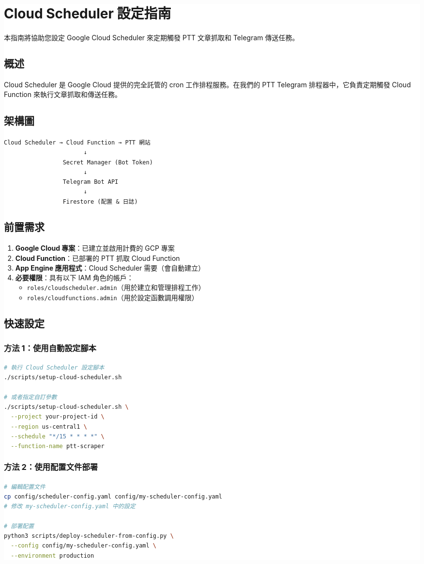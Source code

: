 # Cloud Scheduler 設定指南

本指南將協助您設定 Google Cloud Scheduler 來定期觸發 PTT 文章抓取和 Telegram 傳送任務。

## 概述

Cloud Scheduler 是 Google Cloud 提供的完全託管的 cron 工作排程服務。在我們的 PTT Telegram 排程器中，它負責定期觸發 Cloud Function 來執行文章抓取和傳送任務。

## 架構圖

```
Cloud Scheduler → Cloud Function → PTT 網站
                       ↓
                 Secret Manager (Bot Token)
                       ↓
                 Telegram Bot API
                       ↓
                 Firestore (配置 & 日誌)
```

## 前置需求

1. **Google Cloud 專案**：已建立並啟用計費的 GCP 專案
2. **Cloud Function**：已部署的 PTT 抓取 Cloud Function
3. **App Engine 應用程式**：Cloud Scheduler 需要（會自動建立）
4. **必要權限**：具有以下 IAM 角色的帳戶：
   - `roles/cloudscheduler.admin`（用於建立和管理排程工作）
   - `roles/cloudfunctions.admin`（用於設定函數調用權限）

## 快速設定

### 方法 1：使用自動設定腳本

```bash
# 執行 Cloud Scheduler 設定腳本
./scripts/setup-cloud-scheduler.sh

# 或者指定自訂參數
./scripts/setup-cloud-scheduler.sh \
  --project your-project-id \
  --region us-central1 \
  --schedule "*/15 * * * *" \
  --function-name ptt-scraper
```

### 方法 2：使用配置文件部署

```bash
# 編輯配置文件
cp config/scheduler-config.yaml config/my-scheduler-config.yaml
# 修改 my-scheduler-config.yaml 中的設定

# 部署配置
python3 scripts/deploy-scheduler-from-config.py \
  --config config/my-scheduler-config.yaml \
  --environment production
```
